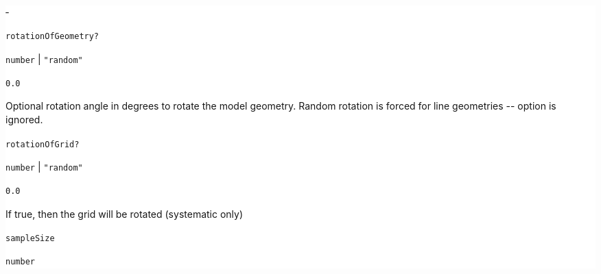 </td>
<td>

‐

</td>
</tr>
<tr>
<td>

<a id="rotationofgeometry"></a> `rotationOfGeometry?`

</td>
<td>

`number` | `"random"`

</td>
<td>

`0.0`

</td>
<td>

Optional rotation angle in degrees to rotate the model geometry.
Random rotation is forced for line geometries -- option is ignored.

</td>
</tr>
<tr>
<td>

<a id="rotationofgrid-1"></a> `rotationOfGrid?`

</td>
<td>

`number` | `"random"`

</td>
<td>

`0.0`

</td>
<td>

If true, then the grid will be rotated (systematic only)

</td>
</tr>
<tr>
<td>

<a id="samplesize-1"></a> `sampleSize`

</td>
<td>

`number`
